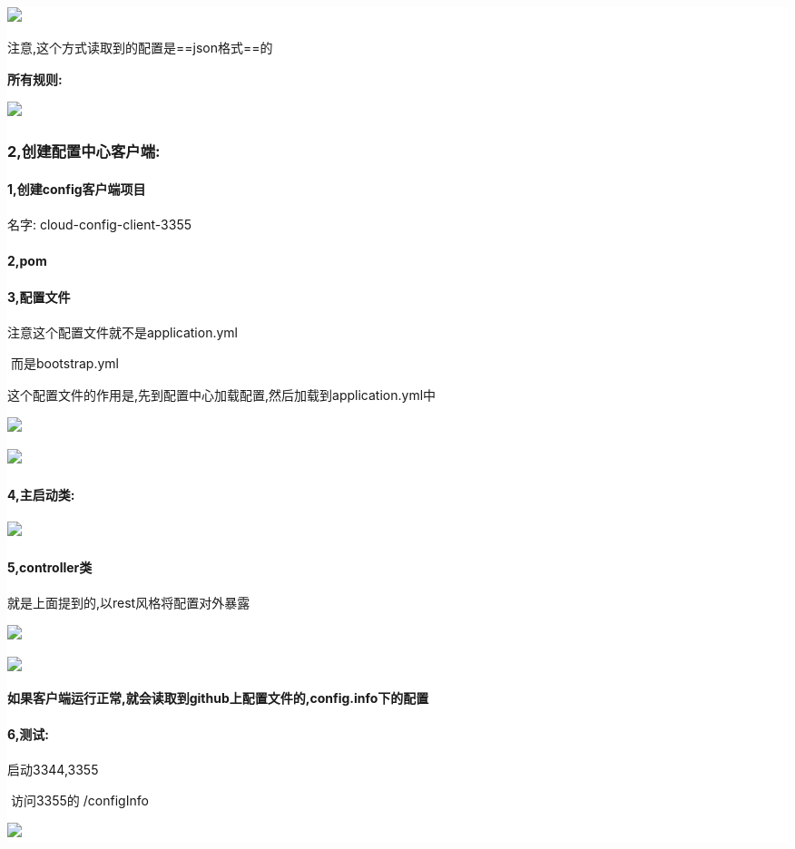 ![](../../markdown/图片/springconfig的13.png)

注意,这个方式读取到的配置是==json格式==的

**所有规则:**

![](../../markdown/图片/springconfig的14.png)



### 2,创建配置中心客户端:

#### 1,创建config客户端项目

名字: 	cloud-config-client-3355

#### 2,pom

#### 3,配置文件

注意这个配置文件就不是application.yml

​			而是bootstrap.yml

这个配置文件的作用是,先到配置中心加载配置,然后加载到application.yml中

![](../../markdown/图片/springconfig的15.png)

![](../../markdown/图片/springconfig的16.png)



#### 4,主启动类:

![](../../markdown/图片/springconfig的17.png)

#### 5,controller类

就是上面提到的,以rest风格将配置对外暴露

![](../../markdown/图片/springconfig的18.png)

![](../../markdown/图片/springconfig的19.png)

**如果客户端运行正常,就会读取到github上配置文件的,config.info下的配置**

#### 6,测试:

启动3344,3355

​	访问3355的  /configInfo

![](../../markdown/图片/springconfig的21.png)




